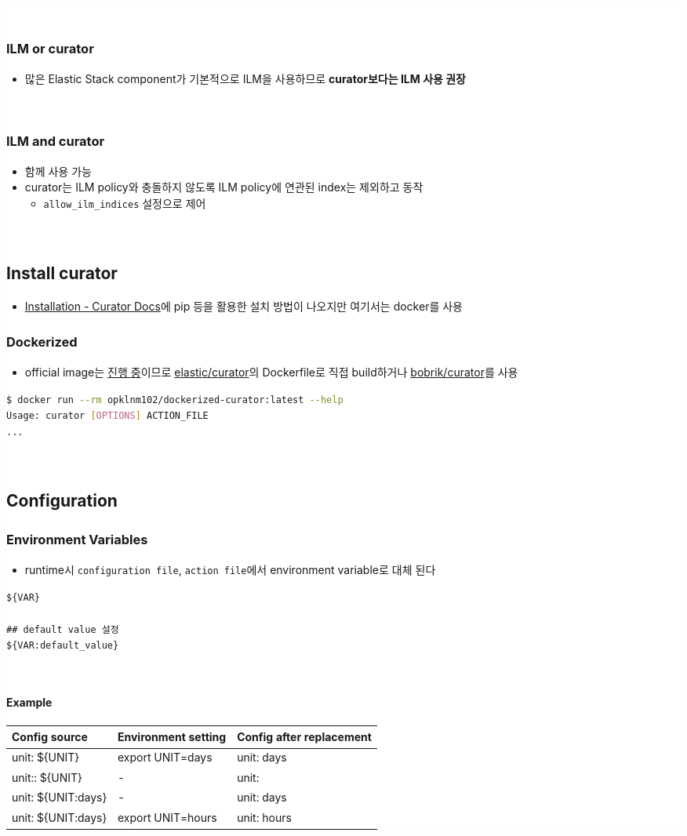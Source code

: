 <br>

### ILM or curator
* 많은 Elastic Stack component가 기본적으로 ILM을 사용하므로 **curator보다는 ILM 사용 권장**

<br>

### ILM and curator
* 함께 사용 가능
* curator는 ILM policy와 충돌하지 않도록 ILM policy에 연관된 index는 제외하고 동작
  * `allow_ilm_indices` 설정으로 제어


<br>

## Install curator
* [Installation - Curator Docs](https://www.elastic.co/guide/en/elasticsearch/client/curator/current/installation.html)에 pip 등을 활용한 설치 방법이 나오지만 여기서는 docker를 사용

### Dockerized
* official image는 [진행 중](https://github.com/elastic/curator/issues/528)이므로 [elastic/curator](https://github.com/elastic/curator)의 Dockerfile로 직접 build하거나 [bobrik/curator](https://hub.docker.com/r/bobrik/curator)를 사용

```sh
$ docker run --rm opklnm102/dockerized-curator:latest --help
Usage: curator [OPTIONS] ACTION_FILE
...
```


<br>

## Configuration

### Environment Variables
* runtime시 `configuration file`, `action file`에서 environment variable로 대체 된다
```
${VAR}

## default value 설정
${VAR:default_value}
```

<br>

#### Example
| Config source | Environment setting | Config after replacement |
|:--|:--|:--|
| unit: ${UNIT} | export UNIT=days | unit: days |
| unit:: ${UNIT} | - | unit: |
| unit: ${UNIT:days} | - | unit: days |
| unit: ${UNIT:days} | export UNIT=hours | unit: hours
